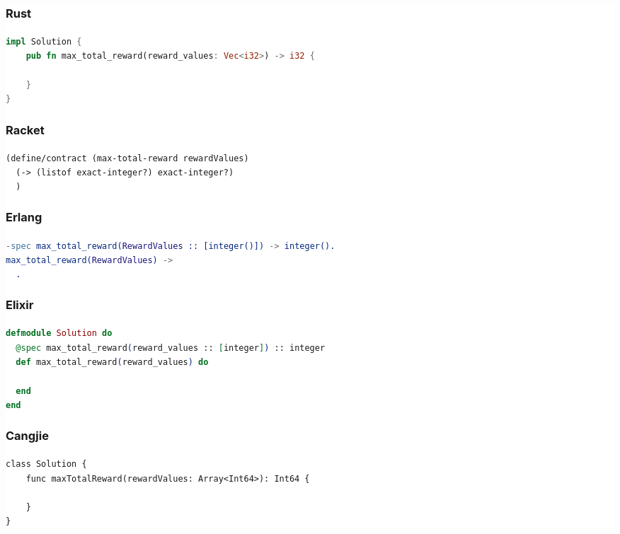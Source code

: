 ### Rust

```rust
impl Solution {
    pub fn max_total_reward(reward_values: Vec<i32>) -> i32 {
        
    }
}
```

### Racket

```racket
(define/contract (max-total-reward rewardValues)
  (-> (listof exact-integer?) exact-integer?)
  )
```

### Erlang

```erlang
-spec max_total_reward(RewardValues :: [integer()]) -> integer().
max_total_reward(RewardValues) ->
  .
```

### Elixir

```elixir
defmodule Solution do
  @spec max_total_reward(reward_values :: [integer]) :: integer
  def max_total_reward(reward_values) do
    
  end
end
```

### Cangjie

```cangjie
class Solution {
    func maxTotalReward(rewardValues: Array<Int64>): Int64 {

    }
}
```

